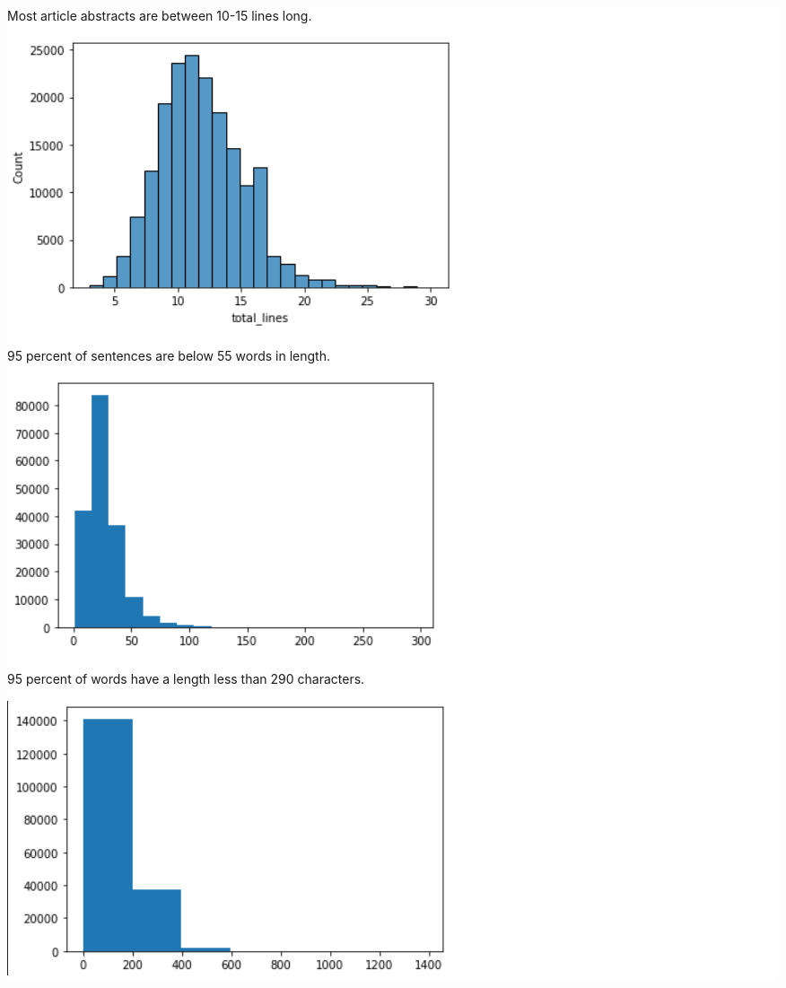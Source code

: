 Most article abstracts are between 10-15 lines long.

![line_number_distribution.png](images/line_number_distribution.png)

95 percent of sentences are below 55 words in length.

![sentence_length.png](images/sentence_length.png)

95 percent of words have a length less than 290 characters.

![char_lengths.png](images/char_lengths.png)
